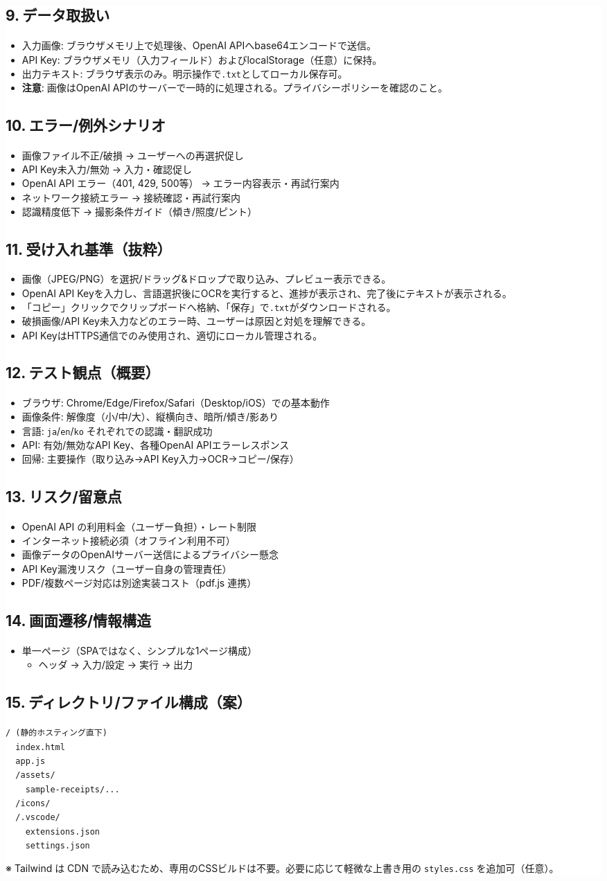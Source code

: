 ## 9. データ取扱い
- 入力画像: ブラウザメモリ上で処理後、OpenAI APIへbase64エンコードで送信。
- API Key: ブラウザメモリ（入力フィールド）およびlocalStorage（任意）に保持。
- 出力テキスト: ブラウザ表示のみ。明示操作で`.txt`としてローカル保存可。
- **注意**: 画像はOpenAI APIのサーバーで一時的に処理される。プライバシーポリシーを確認のこと。

## 10. エラー/例外シナリオ
- 画像ファイル不正/破損 → ユーザーへの再選択促し
- API Key未入力/無効 → 入力・確認促し
- OpenAI API エラー（401, 429, 500等） → エラー内容表示・再試行案内
- ネットワーク接続エラー → 接続確認・再試行案内
- 認識精度低下 → 撮影条件ガイド（傾き/照度/ピント）

## 11. 受け入れ基準（抜粋）
- 画像（JPEG/PNG）を選択/ドラッグ&ドロップで取り込み、プレビュー表示できる。
- OpenAI API Keyを入力し、言語選択後にOCRを実行すると、進捗が表示され、完了後にテキストが表示される。
- 「コピー」クリックでクリップボードへ格納、「保存」で`.txt`がダウンロードされる。
- 破損画像/API Key未入力などのエラー時、ユーザーは原因と対処を理解できる。
- API KeyはHTTPS通信でのみ使用され、適切にローカル管理される。

## 12. テスト観点（概要）
- ブラウザ: Chrome/Edge/Firefox/Safari（Desktop/iOS）での基本動作
- 画像条件: 解像度（小/中/大）、縦横向き、暗所/傾き/影あり
- 言語: `ja`/`en`/`ko` それぞれでの認識・翻訳成功
- API: 有効/無効なAPI Key、各種OpenAI APIエラーレスポンス
- 回帰: 主要操作（取り込み→API Key入力→OCR→コピー/保存）

## 13. リスク/留意点
- OpenAI API の利用料金（ユーザー負担）・レート制限
- インターネット接続必須（オフライン利用不可）
- 画像データのOpenAIサーバー送信によるプライバシー懸念
- API Key漏洩リスク（ユーザー自身の管理責任）
- PDF/複数ページ対応は別途実装コスト（pdf.js 連携）

## 14. 画面遷移/情報構造
- 単一ページ（SPAではなく、シンプルな1ページ構成）
  - ヘッダ → 入力/設定 → 実行 → 出力

## 15. ディレクトリ/ファイル構成（案）
```
/ (静的ホスティング直下)
  index.html
  app.js
  /assets/
    sample-receipts/...
  /icons/
  /.vscode/
    extensions.json
    settings.json
```
※ Tailwind は CDN で読み込むため、専用のCSSビルドは不要。必要に応じて軽微な上書き用の `styles.css` を追加可（任意）。
